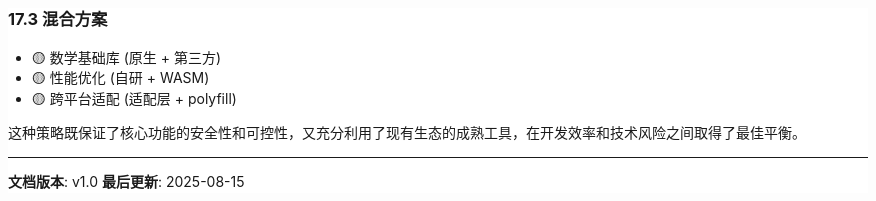 ### 17.3 混合方案
- 🟡 数学基础库 (原生 + 第三方)
- 🟡 性能优化 (自研 + WASM)
- 🟡 跨平台适配 (适配层 + polyfill)

这种策略既保证了核心功能的安全性和可控性，又充分利用了现有生态的成熟工具，在开发效率和技术风险之间取得了最佳平衡。

---

**文档版本**: v1.0
**最后更新**: 2025-08-15
